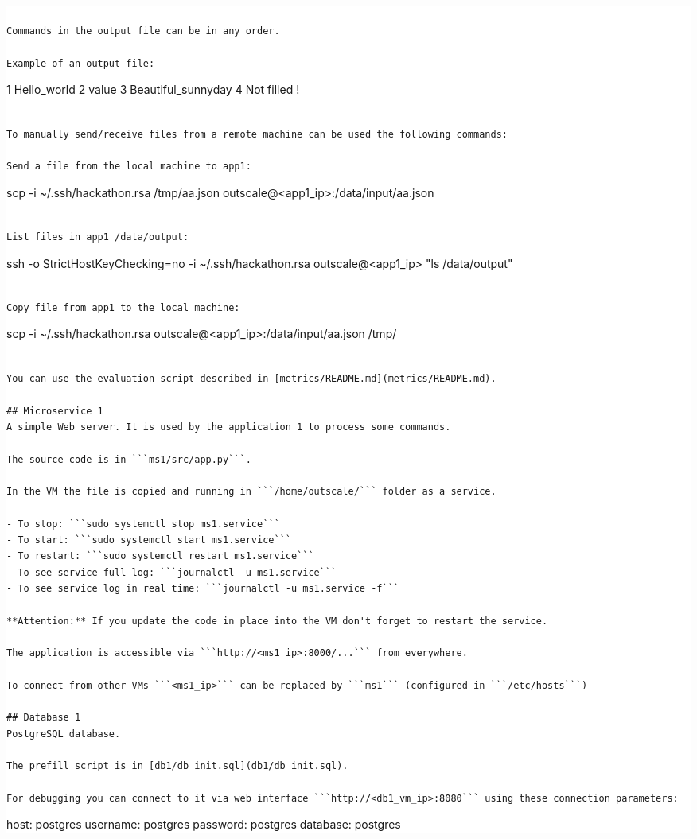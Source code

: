 ``` 

Commands in the output file can be in any order.

Example of an output file:

```
1 Hello_world
2 value
3 Beautiful_sunnyday
4 Not filled !
```

To manually send/receive files from a remote machine can be used the following commands:

Send a file from the local machine to app1:
```
scp -i ~/.ssh/hackathon.rsa /tmp/aa.json outscale@<app1_ip>:/data/input/aa.json
```

List files in app1 /data/output:
```
ssh -o StrictHostKeyChecking=no -i ~/.ssh/hackathon.rsa outscale@<app1_ip> "ls /data/output"
```

Copy file from app1 to the local machine:
```
scp -i ~/.ssh/hackathon.rsa outscale@<app1_ip>:/data/input/aa.json /tmp/
```

You can use the evaluation script described in [metrics/README.md](metrics/README.md).

## Microservice 1
A simple Web server. It is used by the application 1 to process some commands.

The source code is in ```ms1/src/app.py```.

In the VM the file is copied and running in ```/home/outscale/``` folder as a service.

- To stop: ```sudo systemctl stop ms1.service```
- To start: ```sudo systemctl start ms1.service```
- To restart: ```sudo systemctl restart ms1.service```
- To see service full log: ```journalctl -u ms1.service```
- To see service log in real time: ```journalctl -u ms1.service -f```

**Attention:** If you update the code in place into the VM don't forget to restart the service.

The application is accessible via ```http://<ms1_ip>:8000/...``` from everywhere.

To connect from other VMs ```<ms1_ip>``` can be replaced by ```ms1``` (configured in ```/etc/hosts```)

## Database 1
PostgreSQL database.

The prefill script is in [db1/db_init.sql](db1/db_init.sql).

For debugging you can connect to it via web interface ```http://<db1_vm_ip>:8080``` using these connection parameters:
```
host: postgres
username: postgres
password: postgres
database: postgres
```

```